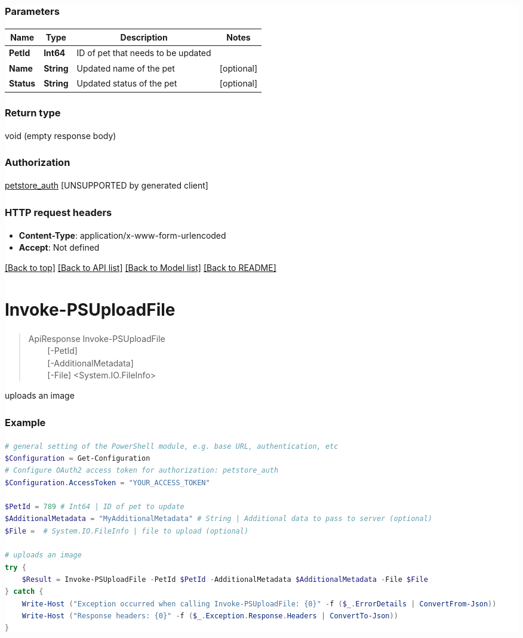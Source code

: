 ### Parameters

Name | Type | Description  | Notes
------------- | ------------- | ------------- | -------------
 **PetId** | **Int64**| ID of pet that needs to be updated | 
 **Name** | **String**| Updated name of the pet | [optional] 
 **Status** | **String**| Updated status of the pet | [optional] 

### Return type

void (empty response body)

### Authorization

[petstore_auth](../README.md#petstore_auth) [UNSUPPORTED by generated client]

### HTTP request headers

 - **Content-Type**: application/x-www-form-urlencoded
 - **Accept**: Not defined

[[Back to top]](#) [[Back to API list]](../README.md#documentation-for-api-endpoints) [[Back to Model list]](../README.md#documentation-for-models) [[Back to README]](../README.md)

<a id="Invoke-PSUploadFile"></a>
# **Invoke-PSUploadFile**
> ApiResponse Invoke-PSUploadFile<br>
> &nbsp;&nbsp;&nbsp;&nbsp;&nbsp;&nbsp;&nbsp;&nbsp;[-PetId] <Int64><br>
> &nbsp;&nbsp;&nbsp;&nbsp;&nbsp;&nbsp;&nbsp;&nbsp;[-AdditionalMetadata] <String><br>
> &nbsp;&nbsp;&nbsp;&nbsp;&nbsp;&nbsp;&nbsp;&nbsp;[-File] <System.IO.FileInfo><br>

uploads an image



### Example
```powershell
# general setting of the PowerShell module, e.g. base URL, authentication, etc
$Configuration = Get-Configuration
# Configure OAuth2 access token for authorization: petstore_auth
$Configuration.AccessToken = "YOUR_ACCESS_TOKEN"

$PetId = 789 # Int64 | ID of pet to update
$AdditionalMetadata = "MyAdditionalMetadata" # String | Additional data to pass to server (optional)
$File =  # System.IO.FileInfo | file to upload (optional)

# uploads an image
try {
    $Result = Invoke-PSUploadFile -PetId $PetId -AdditionalMetadata $AdditionalMetadata -File $File
} catch {
    Write-Host ("Exception occurred when calling Invoke-PSUploadFile: {0}" -f ($_.ErrorDetails | ConvertFrom-Json))
    Write-Host ("Response headers: {0}" -f ($_.Exception.Response.Headers | ConvertTo-Json))
}
```
